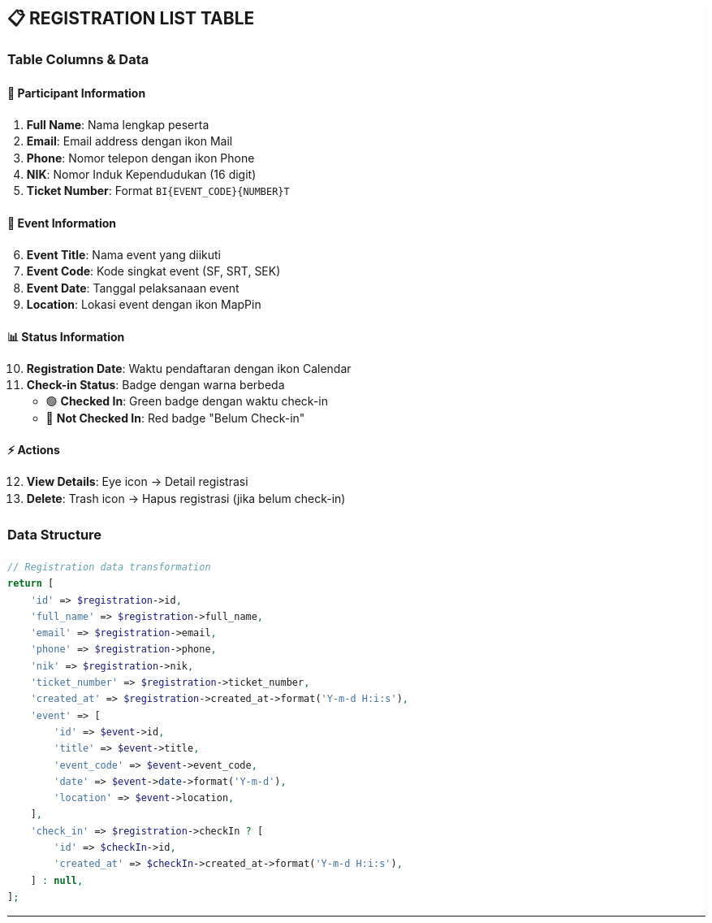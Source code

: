 
## 📋 REGISTRATION LIST TABLE

### **Table Columns & Data**

#### **👤 Participant Information**
1. **Full Name**: Nama lengkap peserta
2. **Email**: Email address dengan ikon Mail
3. **Phone**: Nomor telepon dengan ikon Phone
4. **NIK**: Nomor Induk Kependudukan (16 digit)
5. **Ticket Number**: Format `BI{EVENT_CODE}{NUMBER}T`

#### **🎪 Event Information**
6. **Event Title**: Nama event yang diikuti
7. **Event Code**: Kode singkat event (SF, SRT, SEK)
8. **Event Date**: Tanggal pelaksanaan event
9. **Location**: Lokasi event dengan ikon MapPin

#### **📊 Status Information**
10. **Registration Date**: Waktu pendaftaran dengan ikon Calendar
11. **Check-in Status**: Badge dengan warna berbeda
    - 🟢 **Checked In**: Green badge dengan waktu check-in
    - 🔴 **Not Checked In**: Red badge "Belum Check-in"

#### **⚡ Actions**
12. **View Details**: Eye icon → Detail registrasi
13. **Delete**: Trash icon → Hapus registrasi (jika belum check-in)

### **Data Structure**
```php
// Registration data transformation
return [
    'id' => $registration->id,
    'full_name' => $registration->full_name,
    'email' => $registration->email,
    'phone' => $registration->phone,
    'nik' => $registration->nik,
    'ticket_number' => $registration->ticket_number,
    'created_at' => $registration->created_at->format('Y-m-d H:i:s'),
    'event' => [
        'id' => $event->id,
        'title' => $event->title,
        'event_code' => $event->event_code,
        'date' => $event->date->format('Y-m-d'),
        'location' => $event->location,
    ],
    'check_in' => $registration->checkIn ? [
        'id' => $checkIn->id,
        'created_at' => $checkIn->created_at->format('Y-m-d H:i:s'),
    ] : null,
];
```

---